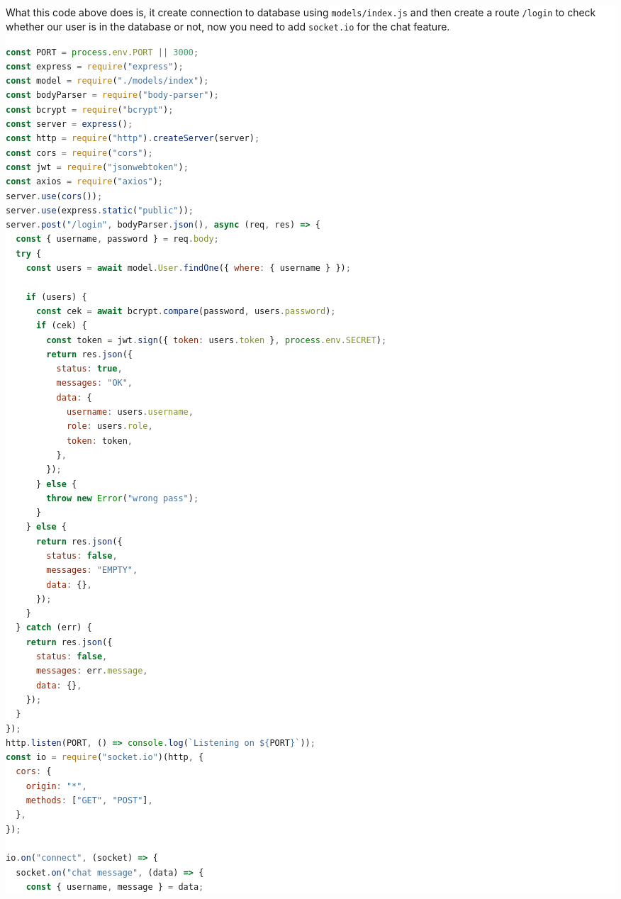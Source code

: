 What this code above does is, it create connection to database using `models/index.js` and then create a route `/login` to check whether our user is in the database or not, now you need to add `socket.io` for the chat feature.

```javascript
const PORT = process.env.PORT || 3000;
const express = require("express");
const model = require("./models/index");
const bodyParser = require("body-parser");
const bcrypt = require("bcrypt");
const server = express();
const http = require("http").createServer(server);
const cors = require("cors");
const jwt = require("jsonwebtoken");
const axios = require("axios");
server.use(cors());
server.use(express.static("public"));
server.post("/login", bodyParser.json(), async (req, res) => {
  const { username, password } = req.body;
  try {
    const users = await model.User.findOne({ where: { username } });

    if (users) {
      const cek = await bcrypt.compare(password, users.password);
      if (cek) {
        const token = jwt.sign({ token: users.token }, process.env.SECRET);
        return res.json({
          status: true,
          messages: "OK",
          data: {
            username: users.username,
            role: users.role,
            token: token,
          },
        });
      } else {
        throw new Error("wrong pass");
      }
    } else {
      return res.json({
        status: false,
        messages: "EMPTY",
        data: {},
      });
    }
  } catch (err) {
    return res.json({
      status: false,
      messages: err.message,
      data: {},
    });
  }
});
http.listen(PORT, () => console.log(`Listening on ${PORT}`));
const io = require("socket.io")(http, {
  cors: {
    origin: "*",
    methods: ["GET", "POST"],
  },
});

io.on("connect", (socket) => {
  socket.on("chat message", (data) => {
    const { username, message } = data;
```